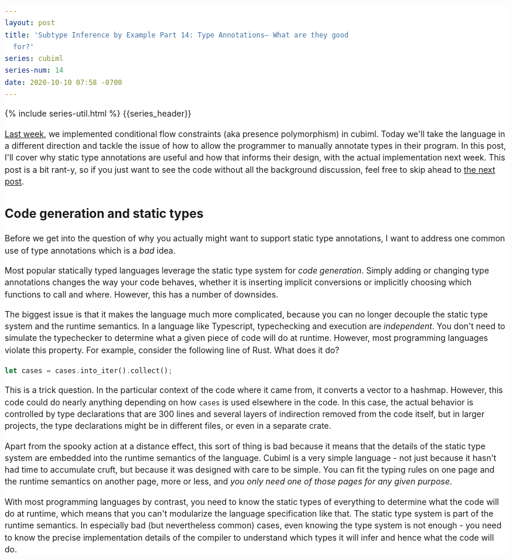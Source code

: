 ```yaml
---
layout: post
title: 'Subtype Inference by Example Part 14: Type Annotations— What are they good
  for?'
series: cubiml
series-num: 14
date: 2020-10-10 07:58 -0700
---
```

{% include series-util.html %}
{{series_header}}

[Last week]({{prev_url}}), we implemented conditional flow constraints (aka presence polymorphism) in cubiml. Today we'll take the language in a different direction and tackle the issue of how to allow the programmer to manually annotate types in their program. In this post, I'll cover why static type annotations are useful and how that informs their design, with the actual implementation next week. This post is a bit rant-y, so if you just want to see the code without all the background discussion, feel free to skip ahead to [the next post]({{next_url}}).

## Code generation and static types

Before we get into the question of why you actually might want to support static type annotations, I want to address one common use of type annotations which is a _bad_ idea.

Most popular statically typed languages leverage the static type system for _code generation_. Simply adding or changing type annotations changes the way your code behaves, whether it is inserting implicit conversions or implicitly choosing which functions to call and where. However, this has a number of downsides.

The biggest issue is that it makes the language much more complicated, because you can no longer decouple the static type system and the runtime semantics. In a language like Typescript, typechecking and execution are _independent_. You don't need to simulate the typechecker to determine what a given piece of code will do at runtime. However, most programming languages violate this property. For example, consider the following line of Rust. What does it do?

```rust
let cases = cases.into_iter().collect();
```

This is a trick question. In the particular context of the code where it came from, it converts a vector to a hashmap. However, this code could do nearly anything depending on how `cases` is used elsewhere in the code. In this case, the actual behavior is controlled by type declarations that are 300 lines and several layers of indirection removed from the code itself, but in larger projects, the type declarations might be in different files, or even in a separate crate.

Apart from the spooky action at a distance effect, this sort of thing is bad because it means that the details of the static type system are embedded into the runtime semantics of the language. Cubiml is a very simple language - not just because it hasn't had time to accumulate cruft, but because it was designed with care to be simple. You can fit the typing rules on one page and the runtime semantics on another page, more or less, and _you only need one of those pages for any given purpose_. 

With most programming languages by contrast, you need to know the static types of everything to determine what the code will do at runtime, which means that you can't modularize the language specification like that. The static type system is part of the runtime semantics. In especially bad (but nevertheless common) cases, even knowing the type system is not enough - you need to know the precise implementation details of the compiler to understand which types it will infer and hence what the code will do.
